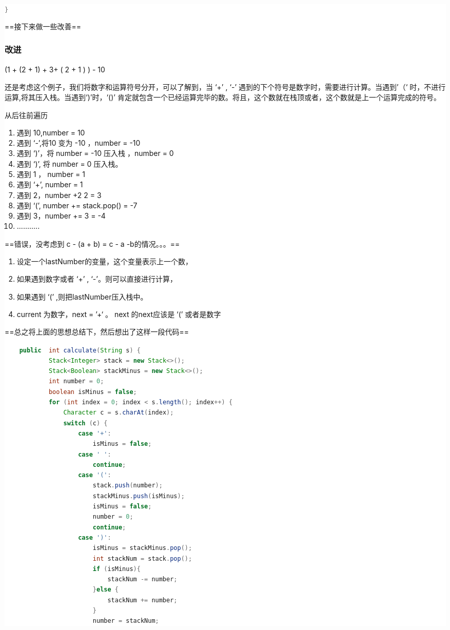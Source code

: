 ```java
}

```

==接下来做一些改善==

### 改进

  (1 + (2 + 1) + 3+ ( 2 + 1 ) ) - 10

还是考虑这个例子，我们将数字和运算符号分开，可以了解到，当 ‘+’ , ‘-’ 遇到的下个符号是数字时，需要进行计算。当遇到’（‘ 时，不进行运算,将其压入栈。当遇到‘)’时，‘()’ 肯定就包含一个已经运算完毕的数。将且，这个数就在栈顶或者，这个数就是上一个运算完成的符号。

从后往前遍历

1. 遇到 10,number = 10 
2. 遇到 ‘-’,将10 变为 -10 ，number = -10 
3. 遇到 ‘)’，将 number = -10 压入栈 ，number = 0
4. 遇到 ‘)’,  将 number = 0 压入栈。
5. 遇到 1 ， number = 1
6. 遇到 ‘+’, number = 1
7. 遇到 2，number +2  2  = 3
8. 遇到 ‘(’, number  += stack.pop()  = -7
9. 遇到 3，number += 3 = -4
10. ...........

==错误，没考虑到 c - (a + b) = c - a -b的情况。。。==



1.  设定一个lastNumber的变量，这个变量表示上一个数，

2. 如果遇到数字或者 ‘+’ , ‘-’。则可以直接进行计算，

3. 如果遇到 ‘(’ ,则把lastNumber压入栈中。

4. current 为数字，next = ’+‘ 。 next 的next应该是 ‘(’ 或者是数字

   

==总之将上面的思想总结下，然后想出了这样一段代码==

```java
    public  int calculate(String s) {
            Stack<Integer> stack = new Stack<>();
            Stack<Boolean> stackMinus = new Stack<>();
            int number = 0;
            boolean isMinus = false;
            for (int index = 0; index < s.length(); index++) {
                Character c = s.charAt(index);
                switch (c) {
                    case '+':
                        isMinus = false;
                    case ' ':
                        continue;
                    case '(':
                        stack.push(number);
                        stackMinus.push(isMinus);
                        isMinus = false;
                        number = 0;
                        continue;
                    case ')':
                        isMinus = stackMinus.pop();
                        int stackNum = stack.pop();
                        if (isMinus){
                            stackNum -= number;
                        }else {
                            stackNum += number;
                        }
                        number = stackNum;
```
